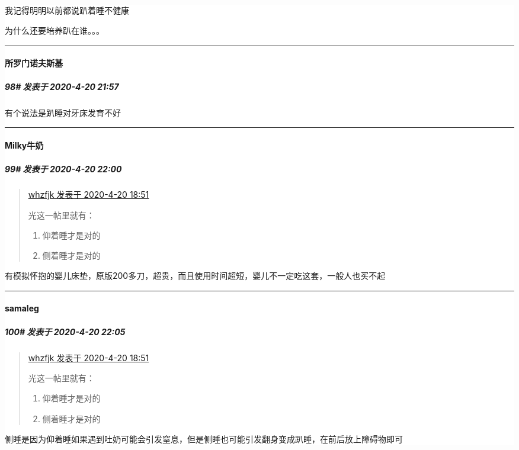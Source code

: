 


我记得明明以前都说趴着睡不健康

为什么还要培养趴在谁。。。







*****

####  所罗门诺夫斯基  
##### 98#       发表于 2020-4-20 21:57




有个说法是趴睡对牙床发育不好







*****

####  Milky牛奶  
##### 99#       发表于 2020-4-20 22:00



<blockquote><a href="httphttps://bbs.saraba1st.com/2b/forum.php?mod=redirect&amp;goto=findpost&amp;pid=47146488&amp;ptid=1925108" target="_blank">whzfjk 发表于 2020-4-20 18:51</a>

光这一帖里就有：

1. 仰着睡才是对的

2. 侧着睡才是对的</blockquote>
有模拟怀抱的婴儿床垫，原版200多刀，超贵，而且使用时间超短，婴儿不一定吃这套，一般人也买不起







*****

####  samaleg  
##### 100#       发表于 2020-4-20 22:05



<blockquote><a href="httphttps://bbs.saraba1st.com/2b/forum.php?mod=redirect&amp;goto=findpost&amp;pid=47146488&amp;ptid=1925108" target="_blank">whzfjk 发表于 2020-4-20 18:51</a>

光这一帖里就有：

1. 仰着睡才是对的

2. 侧着睡才是对的</blockquote>
侧睡是因为仰着睡如果遇到吐奶可能会引发窒息，但是侧睡也可能引发翻身变成趴睡，在前后放上障碍物即可

